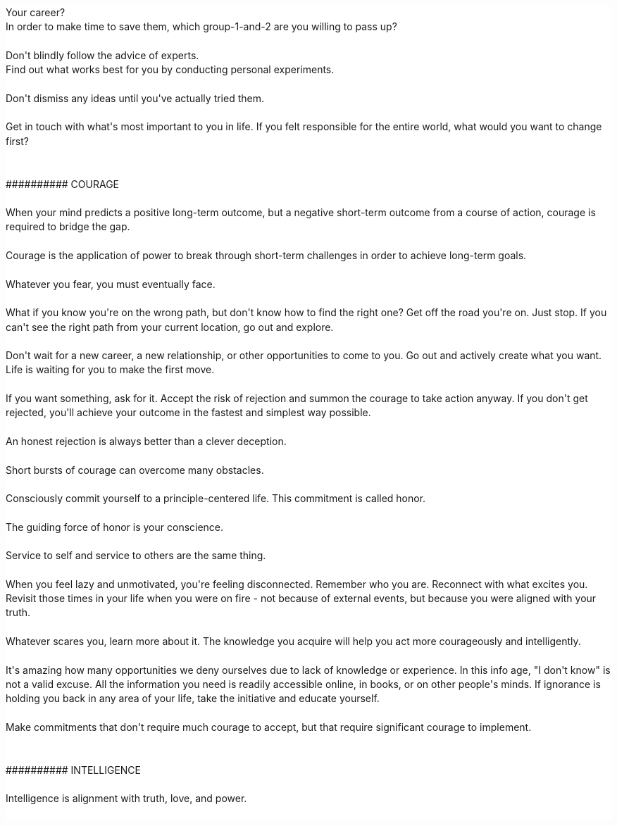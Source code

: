 Your career?<br>
In order to make time to save them, which group-1-and-2 are you willing to pass up?<br>
<br>
Don't blindly follow the advice of experts.<br>
Find out what works best for you by conducting personal experiments.<br>
<br>
Don't dismiss any ideas until you've actually tried them.<br>
<br>
Get in touch with what's most important to you in life.  If you felt responsible for the entire world, what would you want to change first?<br>
<br>
<br>
########## COURAGE<br>
<br>
When your mind predicts a positive long-term outcome, but a negative short-term outcome from a course of action, courage is required to bridge the gap.<br>
<br>
Courage is the application of power to break through short-term challenges in order to achieve long-term goals.<br>
<br>
Whatever you fear, you must eventually face.<br>
<br>
What if you know you're on the wrong path, but don't know how to find the right one?  Get off the road you're on.  Just stop.  If you can't see the right path from your current location, go out and explore.<br>
<br>
Don't wait for a new career, a new relationship, or other opportunities to come to you.  Go out and actively create what you want.  Life is waiting for you to make the first move.<br>
<br>
If you want something, ask for it.  Accept the risk of rejection and summon the courage to take action anyway.  If you don't get rejected, you'll achieve your outcome in the fastest and simplest way possible.<br>
<br>
An honest rejection is always better than a clever deception.<br>
<br>
Short bursts of courage can overcome many obstacles.<br>
<br>
Consciously commit yourself to a principle-centered life.  This commitment is called honor.<br>
<br>
The guiding force of honor is your conscience.<br>
<br>
Service to self and service to others are the same thing.<br>
<br>
When you feel lazy and unmotivated, you're feeling disconnected.  Remember who you are.  Reconnect with what excites you.  Revisit those times in your life when you were on fire - not because of external events, but because you were aligned with your truth.<br>
<br>
Whatever scares you, learn more about it. The knowledge you acquire will help you act more courageously and intelligently.<br>
<br>
It's amazing how many opportunities we deny ourselves due to lack of knowledge or experience.  In this info age, "I don't know" is not a valid excuse.  All the information you need is readily accessible online, in books, or on other people's minds.  If ignorance is holding you back in any area of your life, take the initiative and educate yourself.<br>
<br>
Make commitments that don't require much courage to accept, but that require significant courage to implement.<br>
<br>
<br>
########## INTELLIGENCE<br>
<br>
Intelligence is alignment with truth, love, and power.<br>
<br>